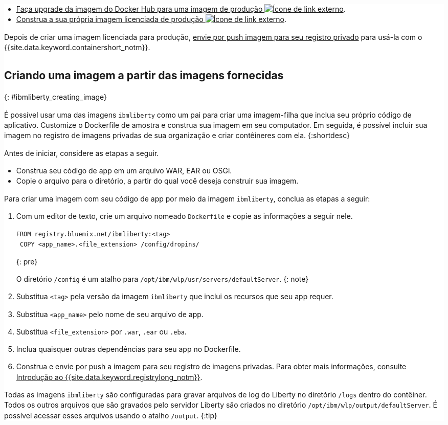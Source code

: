 - [Faça upgrade da imagem do Docker Hub para uma imagem de produção ![Ícone de link externo](../../../icons/launch-glyph.svg "Ícone de link externo")](https://github.com/WASdev/ci.docker/tree/master/ga/production-upgrade).
- [Construa a sua própria imagem licenciada de produção ![Ícone de link externo](../../../icons/launch-glyph.svg "Ícone de link externo")](https://github.com/WASdev/ci.docker/tree/master/ga).

Depois de criar uma imagem licenciada para produção, [envie por push imagem para seu registro privado](/docs/services/Registry?topic=registry-getting-started#getting-started) para usá-la com o {{site.data.keyword.containershort_notm}}.

## Criando uma imagem a partir das imagens fornecidas
{: #ibmliberty_creating_image}

É possível usar uma das imagens `ibmliberty` como um pai
para criar uma imagem-filha que inclua seu próprio código de aplicativo. Customize o Dockerfile de amostra e construa sua imagem em seu
computador. Em seguida, é possível incluir sua imagem no registro de imagens privadas de sua organização e criar contêineres com ela.
{:shortdesc}

Antes de iniciar, considere as etapas a seguir.

- Construa seu código de app em um arquivo WAR, EAR ou OSGi.
- Copie o arquivo para o diretório, a partir do qual você deseja construir sua imagem.

Para criar uma imagem com seu código de app por meio da imagem `ibmliberty`, conclua as etapas a seguir:

1. Com um editor de texto, crie um arquivo nomeado `Dockerfile` e copie as
informações a seguir nele.

   ```
   FROM registry.bluemix.net/ibmliberty:<tag>
    COPY <app_name>.<file_extension> /config/dropins/
   ```
   {: pre}

    O diretório `/config` é um atalho para `/opt/ibm/wlp/usr/servers/defaultServer`.
    {: note}

2. Substitua  `<tag>` pela versão da imagem `ibmliberty` que inclui os recursos que seu app requer.

3. Substitua  `<app_name>` pelo nome de seu arquivo de app.

4. Substitua  `<file_extension>` por `.war`, `.ear` ou `.eba`.

5. Inclua quaisquer outras dependências para seu app no Dockerfile.

6. Construa e envie por push a imagem para seu registro de imagens privadas. Para obter mais informações, consulte [Introdução ao {{site.data.keyword.registrylong_notm}}](/docs/services/Registry?topic=registry-getting-started#getting-started).

Todas as imagens `ibmliberty` são configuradas para
gravar arquivos de log do Liberty no diretório `/logs` dentro do
contêiner. Todos os outros arquivos que são gravados pelo servidor Liberty são criados
no diretório `/opt/ibm/wlp/output/defaultServer`. É possível acessar
esses arquivos usando o atalho `/output`.
{:tip}
